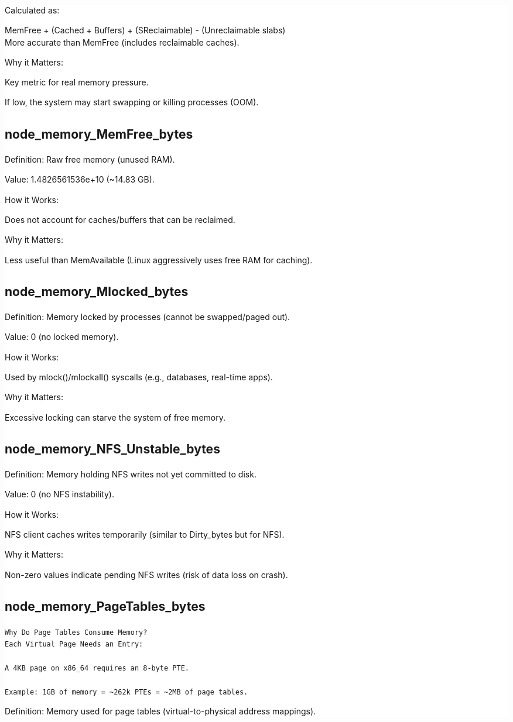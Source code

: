 Calculated as:

MemFree + (Cached + Buffers) + (SReclaimable) - (Unreclaimable slabs)  
More accurate than MemFree (includes reclaimable caches).

Why it Matters:

Key metric for real memory pressure.

If low, the system may start swapping or killing processes (OOM).

## node_memory_MemFree_bytes
Definition: Raw free memory (unused RAM).

Value: 1.4826561536e+10 (~14.83 GB).

How it Works:

Does not account for caches/buffers that can be reclaimed.

Why it Matters:

Less useful than MemAvailable (Linux aggressively uses free RAM for caching).

## node_memory_Mlocked_bytes
Definition: Memory locked by processes (cannot be swapped/paged out).

Value: 0 (no locked memory).

How it Works:

Used by mlock()/mlockall() syscalls (e.g., databases, real-time apps).

Why it Matters:

Excessive locking can starve the system of free memory.

## node_memory_NFS_Unstable_bytes
Definition: Memory holding NFS writes not yet committed to disk.

Value: 0 (no NFS instability).

How it Works:

NFS client caches writes temporarily (similar to Dirty_bytes but for NFS).

Why it Matters:

Non-zero values indicate pending NFS writes (risk of data loss on crash).

## node_memory_PageTables_bytes
```
Why Do Page Tables Consume Memory?
Each Virtual Page Needs an Entry:

A 4KB page on x86_64 requires an 8-byte PTE.

Example: 1GB of memory = ~262k PTEs = ~2MB of page tables.
```
Definition: Memory used for page tables (virtual-to-physical address mappings).
